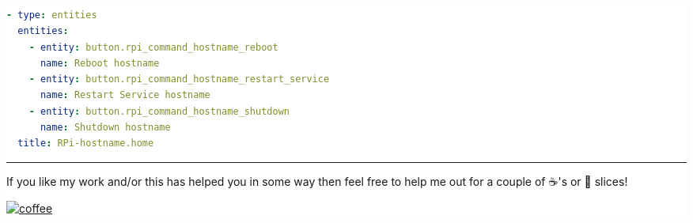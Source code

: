 ```yaml
- type: entities
  entities:
    - entity: button.rpi_command_hostname_reboot
      name: Reboot hostname
    - entity: button.rpi_command_hostname_restart_service
      name: Restart Service hostname
    - entity: button.rpi_command_hostname_shutdown
      name: Shutdown hostname
  title: RPi-hostname.home
```


---

If you like my work and/or this has helped you in some way then feel free to help me out for a couple of :coffee:'s or :pizza: slices!

[![coffee](https://www.buymeacoffee.com/assets/img/custom_images/black_img.png)](https://www.buymeacoffee.com/ironsheep)

[maintenance-shield]: https://img.shields.io/badge/maintainer-S%20M%20Moraco%20%40ironsheepbiz-blue.svg?style=for-the-badge

[hacs-shield]: https://img.shields.io/badge/HACS-Default-orange.svg?style=for-the-badge

[license-shield]: https://img.shields.io/badge/License-MIT-yellow.svg

[releases-shield]: https://img.shields.io/github/release/ironsheep/lovelace-rpi-monitor-card.svg?style=for-the-badge

[releases]: https://github.com/ironsheep/lovelace-rpi-monitor-card/releases
